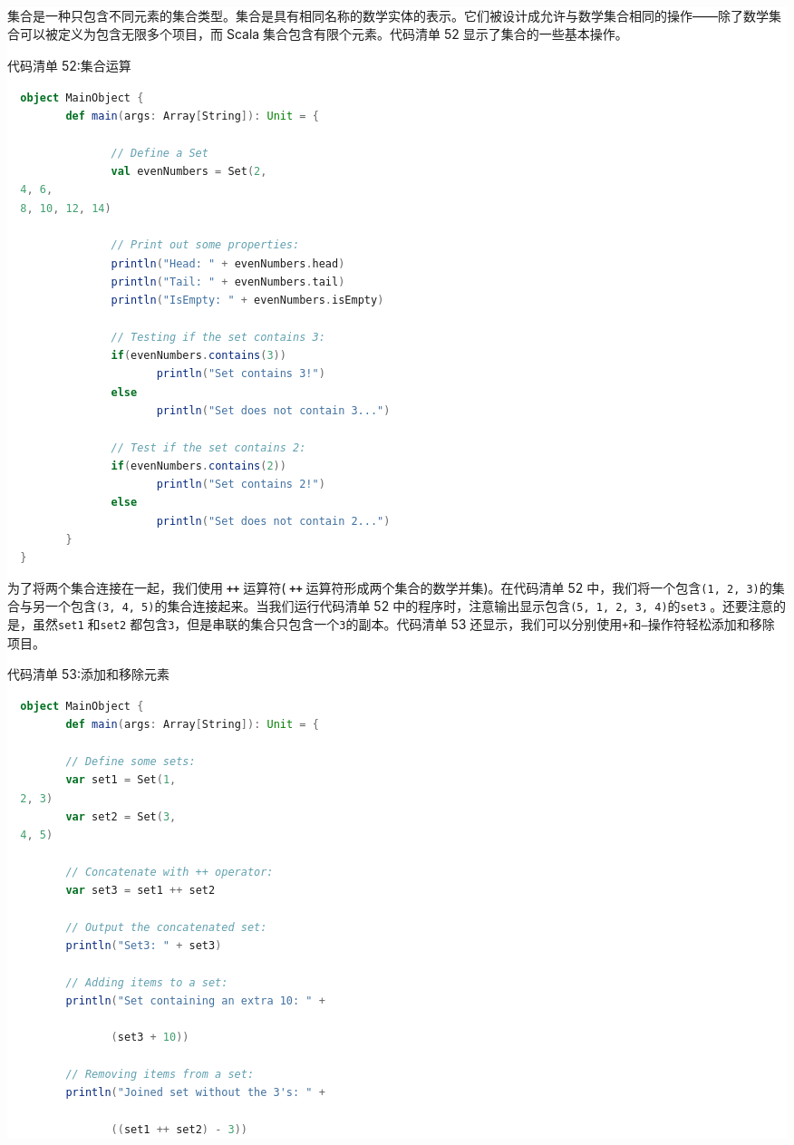 集合是一种只包含不同元素的集合类型。集合是具有相同名称的数学实体的表示。它们被设计成允许与数学集合相同的操作——除了数学集合可以被定义为包含无限多个项目，而 Scala 集合包含有限个元素。代码清单 52 显示了集合的一些基本操作。

代码清单 52:集合运算

```scala
  object MainObject {
         def main(args: Array[String]): Unit = {

                // Define a Set
                val evenNumbers = Set(2,
  4, 6,
  8, 10, 12, 14)

                // Print out some properties:
                println("Head: " + evenNumbers.head)
                println("Tail: " + evenNumbers.tail)
                println("IsEmpty: " + evenNumbers.isEmpty)

                // Testing if the set contains 3:
                if(evenNumbers.contains(3))
                       println("Set contains 3!")
                else
                       println("Set does not contain 3...")

                // Test if the set contains 2:
                if(evenNumbers.contains(2))
                       println("Set contains 2!")
                else
                       println("Set does not contain 2...")
         }
  }

```

为了将两个集合连接在一起，我们使用 **`++`** 运算符( **`++`** 运算符形成两个集合的数学并集)。在代码清单 52 中，我们将一个包含`(1, 2, 3)`的集合与另一个包含`(3, 4, 5)`的集合连接起来。当我们运行代码清单 52 中的程序时，注意输出显示包含`(5, 1, 2, 3, 4)`的`set3` 。还要注意的是，虽然`set1` 和`set2` 都包含`3`，但是串联的集合只包含一个`3`的副本。代码清单 53 还显示，我们可以分别使用`+`和`–`操作符轻松添加和移除项目。

代码清单 53:添加和移除元素

```scala
  object MainObject {
         def main(args: Array[String]): Unit = {

         // Define some sets:
         var set1 = Set(1,
  2, 3)
         var set2 = Set(3,
  4, 5)

         // Concatenate with ++ operator:
         var set3 = set1 ++ set2

         // Output the concatenated set:
         println("Set3: " + set3)

         // Adding items to a set:
         println("Set containing an extra 10: " +

                (set3 + 10))

         // Removing items from a set:
         println("Joined set without the 3's: " +

                ((set1 ++ set2) - 3))
```